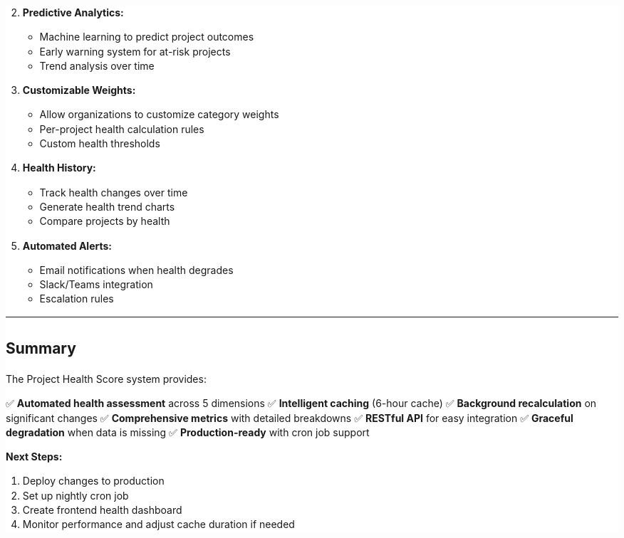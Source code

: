 2. **Predictive Analytics:**
   - Machine learning to predict project outcomes
   - Early warning system for at-risk projects
   - Trend analysis over time

3. **Customizable Weights:**
   - Allow organizations to customize category weights
   - Per-project health calculation rules
   - Custom health thresholds

4. **Health History:**
   - Track health changes over time
   - Generate health trend charts
   - Compare projects by health

5. **Automated Alerts:**
   - Email notifications when health degrades
   - Slack/Teams integration
   - Escalation rules

---

## Summary

The Project Health Score system provides:

✅ **Automated health assessment** across 5 dimensions
✅ **Intelligent caching** (6-hour cache)
✅ **Background recalculation** on significant changes
✅ **Comprehensive metrics** with detailed breakdowns
✅ **RESTful API** for easy integration
✅ **Graceful degradation** when data is missing
✅ **Production-ready** with cron job support

**Next Steps:**
1. Deploy changes to production
2. Set up nightly cron job
3. Create frontend health dashboard
4. Monitor performance and adjust cache duration if needed
